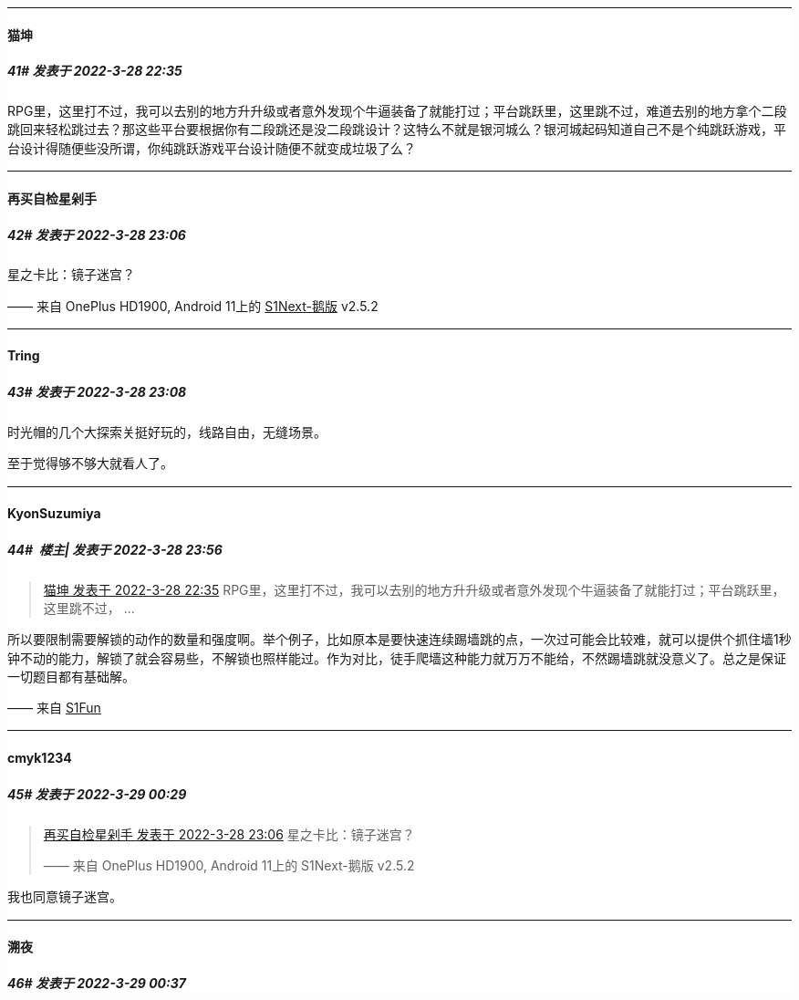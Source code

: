 
*****

####  猫坤  
##### 41#       发表于 2022-3-28 22:35

RPG里，这里打不过，我可以去别的地方升升级或者意外发现个牛逼装备了就能打过；平台跳跃里，这里跳不过，难道去别的地方拿个二段跳回来轻松跳过去？那这些平台要根据你有二段跳还是没二段跳设计？这特么不就是银河城么？银河城起码知道自己不是个纯跳跃游戏，平台设计得随便些没所谓，你纯跳跃游戏平台设计随便不就变成垃圾了么？

*****

####  再买自检星剁手  
##### 42#       发表于 2022-3-28 23:06

星之卡比：镜子迷宫？

—— 来自 OnePlus HD1900, Android 11上的 [S1Next-鹅版](https://github.com/ykrank/S1-Next/releases) v2.5.2

*****

####  Tring  
##### 43#       发表于 2022-3-28 23:08

时光帽的几个大探索关挺好玩的，线路自由，无缝场景。

至于觉得够不够大就看人了。

*****

####  KyonSuzumiya  
##### 44#         楼主| 发表于 2022-3-28 23:56

<blockquote><a href="httphttps://bbs.saraba1st.com/2b/forum.php?mod=redirect&amp;goto=findpost&amp;pid=55222361&amp;ptid=2060480" target="_blank">猫坤 发表于 2022-3-28 22:35</a>
RPG里，这里打不过，我可以去别的地方升升级或者意外发现个牛逼装备了就能打过；平台跳跃里，这里跳不过， ...</blockquote>
所以要限制需要解锁的动作的数量和强度啊。举个例子，比如原本是要快速连续踢墙跳的点，一次过可能会比较难，就可以提供个抓住墙1秒钟不动的能力，解锁了就会容易些，不解锁也照样能过。作为对比，徒手爬墙这种能力就万万不能给，不然踢墙跳就没意义了。总之是保证一切题目都有基础解。

—— 来自 [S1Fun](https://s1fun.koalcat.com)

*****

####  cmyk1234  
##### 45#       发表于 2022-3-29 00:29

<blockquote><a href="httphttps://bbs.saraba1st.com/2b/forum.php?mod=redirect&amp;goto=findpost&amp;pid=55222664&amp;ptid=2060480" target="_blank">再买自检星剁手 发表于 2022-3-28 23:06</a>
星之卡比：镜子迷宫？

—— 来自 OnePlus HD1900, Android 11上的 S1Next-鹅版 v2.5.2</blockquote>
我也同意镜子迷宫。

*****

####  溯夜  
##### 46#       发表于 2022-3-29 00:37
